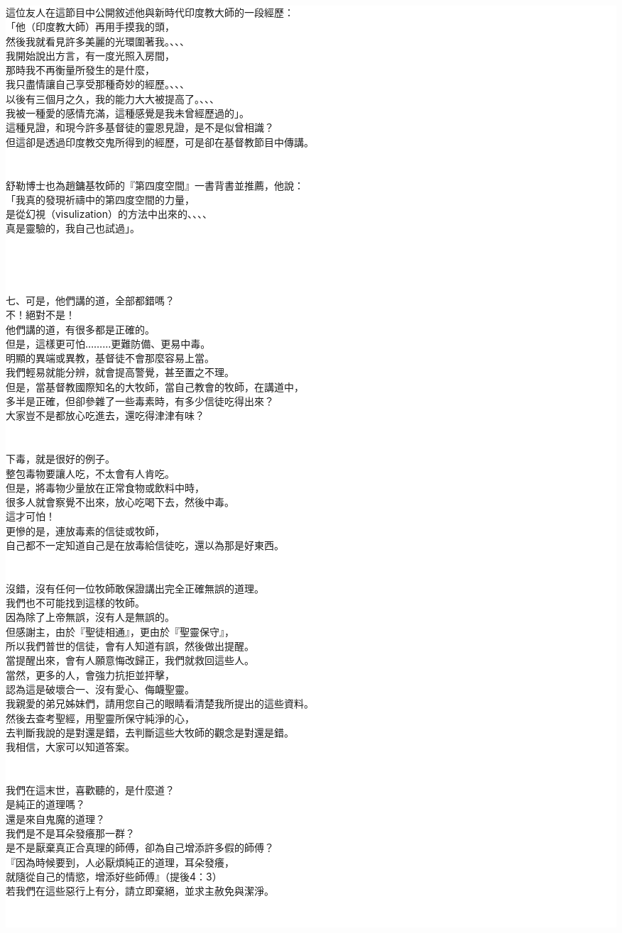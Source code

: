 <div>這位友人在這節目中公開敘述他與新時代印度教大師的一段經歷：</div>
<div>「他（印度教大師）再用手摸我的頭，</div>
<div>然後我就看見許多美麗的光環圍著我。、、、</div>
<div>我開始說出方言，有一度光照入房間，</div>
<div>那時我不再衡量所發生的是什麼，</div>
<div>我只盡情讓自己享受那種奇妙的經歷。、、、</div>
<div>以後有三個月之久，我的能力大大被提高了。、、、</div>
<div>我被一種愛的感情充滿，這種感覺是我未曾經歷過的」。</div>
<div>這種見證，和現今許多基督徒的靈恩見證，是不是似曾相識？</div>
<div>但這卻是透過印度教交鬼所得到的經歷，可是卻在基督教節目中傳講。</div>
<div> </div>
<div> </div>
<div>舒勒博士也為趙鏞基牧師的『第四度空間』一書背書並推薦，他說：</div>
<div>「我真的發現祈禱中的第四度空間的力量，</div>
<div>是從幻視（visulization）的方法中出來的、、、、</div>
<div>真是靈驗的，我自己也試過」。</div>
<div> </div>
<div> </div>
<div> </div>
<div> </div>
<div>七、可是，他們講的道，全部都錯嗎？</div>
<div>不！絕對不是！</div>
<div>他們講的道，有很多都是正確的。</div>
<div>但是，這樣更可怕………更難防備、更易中毒。</div>
<div>明顯的異端或異教，基督徒不會那麼容易上當。</div>
<div>我們輕易就能分辨，就會提高警覺，甚至置之不理。</div>
<div>但是，當基督教國際知名的大牧師，當自己教會的牧師，在講道中，</div>
<div>多半是正確，但卻參雜了一些毒素時，有多少信徒吃得出來？</div>
<div>大家豈不是都放心吃進去，還吃得津津有味？</div>
<div> </div>
<div> </div>
<div>下毒，就是很好的例子。</div>
<div>整包毒物要讓人吃，不太會有人肯吃。</div>
<div>但是，將毒物少量放在正常食物或飲料中時，</div>
<div>很多人就會察覺不出來，放心吃喝下去，然後中毒。</div>
<div>這才可怕！</div>
<div>更慘的是，連放毒素的信徒或牧師，</div>
<div>自己都不一定知道自己是在放毒給信徒吃，還以為那是好東西。</div>
<div> </div>
<div> </div>
<div>沒錯，沒有任何一位牧師敢保證講出完全正確無誤的道理。</div>
<div>我們也不可能找到這樣的牧師。</div>
<div>因為除了上帝無誤，沒有人是無誤的。</div>
<div>但感謝主，由於『聖徒相通』，更由於『聖靈保守』，</div>
<div>所以我們普世的信徒，會有人知道有誤，然後做出提醒。</div>
<div>當提醒出來，會有人願意悔改歸正，我們就救回這些人。</div>
<div>當然，更多的人，會強力抗拒並抨擊，</div>
<div>認為這是破壞合一、沒有愛心、侮衊聖靈。</div>
<div>我親愛的弟兄姊妹們，請用您自己的眼睛看清楚我所提出的這些資料。</div>
<div>然後去查考聖經，用聖靈所保守純淨的心，</div>
<div>去判斷我說的是對還是錯，去判斷這些大牧師的觀念是對還是錯。</div>
<div>我相信，大家可以知道答案。</div>
<div> </div>
<div> </div>
<div>我們在這末世，喜歡聽的，是什麼道？</div>
<div>是純正的道理嗎？</div>
<div>還是來自鬼魔的道理？</div>
<div>我們是不是耳朵發癢那一群？</div>
<div>是不是厭棄真正合真理的師傅，卻為自己增添許多假的師傅？</div>
<div>『因為時候要到，人必厭煩純正的道理，耳朵發癢，</div>
<div>就隨從自己的情慾，增添好些師傅』（提後4：3）</div>
<div>若我們在這些惡行上有分，請立即棄絕，並求主赦免與潔淨。</div>
<div> </div>
<div> </div>